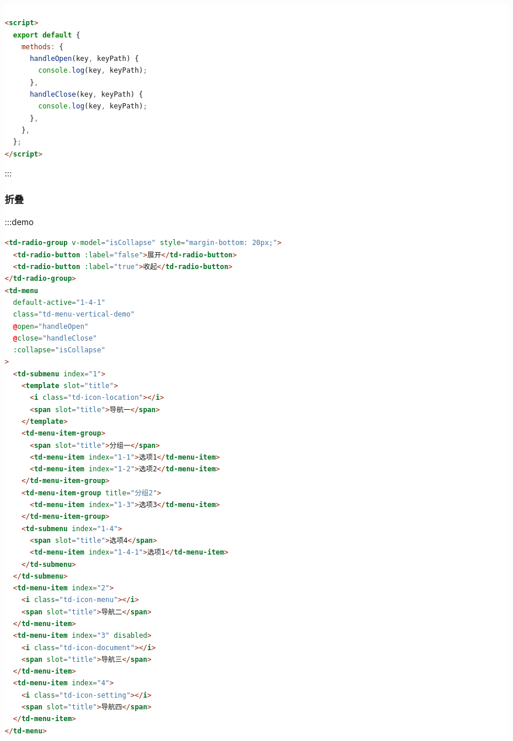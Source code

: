 ```html

<script>
  export default {
    methods: {
      handleOpen(key, keyPath) {
        console.log(key, keyPath);
      },
      handleClose(key, keyPath) {
        console.log(key, keyPath);
      },
    },
  };
</script>
```

:::

### 折叠

:::demo

```html
<td-radio-group v-model="isCollapse" style="margin-bottom: 20px;">
  <td-radio-button :label="false">展开</td-radio-button>
  <td-radio-button :label="true">收起</td-radio-button>
</td-radio-group>
<td-menu
  default-active="1-4-1"
  class="td-menu-vertical-demo"
  @open="handleOpen"
  @close="handleClose"
  :collapse="isCollapse"
>
  <td-submenu index="1">
    <template slot="title">
      <i class="td-icon-location"></i>
      <span slot="title">导航一</span>
    </template>
    <td-menu-item-group>
      <span slot="title">分组一</span>
      <td-menu-item index="1-1">选项1</td-menu-item>
      <td-menu-item index="1-2">选项2</td-menu-item>
    </td-menu-item-group>
    <td-menu-item-group title="分组2">
      <td-menu-item index="1-3">选项3</td-menu-item>
    </td-menu-item-group>
    <td-submenu index="1-4">
      <span slot="title">选项4</span>
      <td-menu-item index="1-4-1">选项1</td-menu-item>
    </td-submenu>
  </td-submenu>
  <td-menu-item index="2">
    <i class="td-icon-menu"></i>
    <span slot="title">导航二</span>
  </td-menu-item>
  <td-menu-item index="3" disabled>
    <i class="td-icon-document"></i>
    <span slot="title">导航三</span>
  </td-menu-item>
  <td-menu-item index="4">
    <i class="td-icon-setting"></i>
    <span slot="title">导航四</span>
  </td-menu-item>
</td-menu>
```